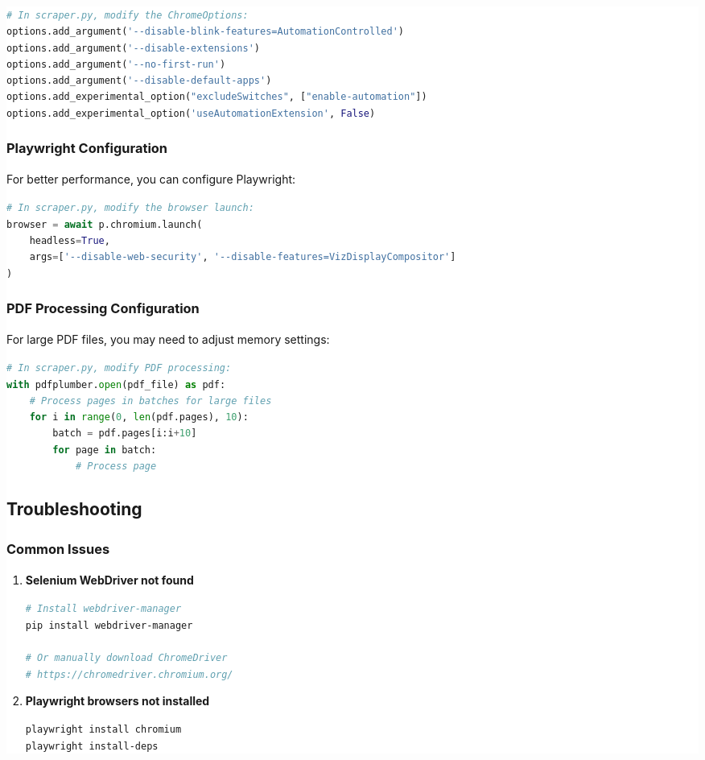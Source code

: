 ```python
# In scraper.py, modify the ChromeOptions:
options.add_argument('--disable-blink-features=AutomationControlled')
options.add_argument('--disable-extensions')
options.add_argument('--no-first-run')
options.add_argument('--disable-default-apps')
options.add_experimental_option("excludeSwitches", ["enable-automation"])
options.add_experimental_option('useAutomationExtension', False)
```

### Playwright Configuration

For better performance, you can configure Playwright:

```python
# In scraper.py, modify the browser launch:
browser = await p.chromium.launch(
    headless=True,
    args=['--disable-web-security', '--disable-features=VizDisplayCompositor']
)
```

### PDF Processing Configuration

For large PDF files, you may need to adjust memory settings:

```python
# In scraper.py, modify PDF processing:
with pdfplumber.open(pdf_file) as pdf:
    # Process pages in batches for large files
    for i in range(0, len(pdf.pages), 10):
        batch = pdf.pages[i:i+10]
        for page in batch:
            # Process page
```

## Troubleshooting

### Common Issues

1. **Selenium WebDriver not found**
   ```bash
   # Install webdriver-manager
   pip install webdriver-manager
   
   # Or manually download ChromeDriver
   # https://chromedriver.chromium.org/
   ```

2. **Playwright browsers not installed**
   ```bash
   playwright install chromium
   playwright install-deps
   ```
